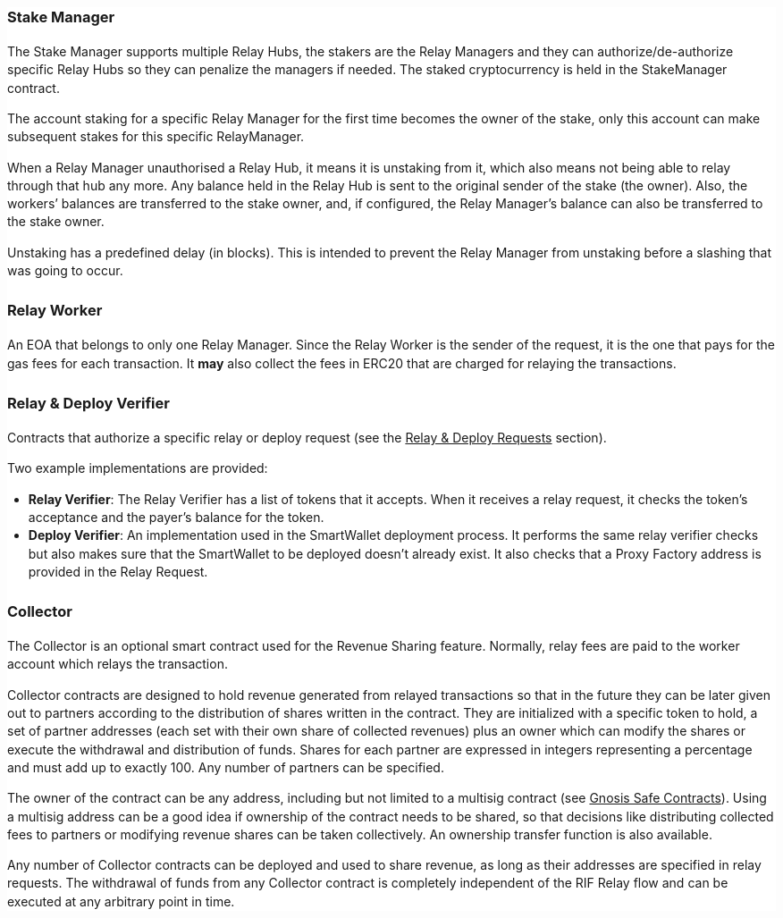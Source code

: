 ### Stake Manager
The Stake Manager supports multiple Relay Hubs, the stakers are the Relay Managers and they can authorize/de-authorize specific Relay Hubs so they can penalize the managers if needed. The staked cryptocurrency is held in the StakeManager contract.

The account staking for a specific Relay Manager for the first time becomes the owner of the stake, only this account can make subsequent stakes for this specific RelayManager.

When a Relay Manager unauthorised a Relay Hub, it means it is unstaking from it, which also means not being able to relay through that hub any more. Any balance held in the Relay Hub is sent to the original sender of the stake (the owner). Also, the workers’ balances are transferred to the stake owner, and, if configured, the Relay Manager’s balance can also be transferred to the stake owner.

Unstaking has a predefined delay (in blocks). This is intended to prevent the Relay Manager from unstaking before a slashing that was going to occur.

### Relay Worker
An EOA that belongs to only one Relay Manager. Since the Relay Worker is the sender of the request, it is the one that pays for the gas fees for each transaction. It **may** also collect the fees in ERC20 that are charged for relaying the transactions.

### Relay & Deploy Verifier
Contracts that authorize a specific relay or deploy request (see the [Relay & Deploy Requests](#relay--deploy-requests) section).

Two example implementations are provided:
  - **Relay Verifier**: The Relay Verifier has a list of tokens that it accepts. When it receives a relay request, it checks the token’s acceptance and the payer’s balance for the token.
  - **Deploy Verifier**: An implementation used in the SmartWallet deployment process. It performs the same relay verifier checks but also makes sure that the SmartWallet to be deployed doesn’t already exist. It also checks that a Proxy Factory address is provided in the Relay Request.

### Collector

The Collector is an optional smart contract used for the Revenue Sharing feature. Normally, relay fees are paid to the worker account which relays the transaction.

Collector contracts are designed to hold revenue generated from relayed transactions so that in the future they can be later given out to partners according to the distribution of shares written in the contract. They are initialized with a specific token to hold, a set of partner addresses (each set with their own share of collected revenues) plus an owner which can modify the shares or execute the withdrawal and distribution of funds. Shares for each partner are expressed in integers representing a percentage and must add up to exactly 100. Any number of partners can be specified.

The owner of the contract can be any address, including but not limited to a multisig contract (see [Gnosis Safe Contracts](https://github.com/gnosis/safe-contracts)). Using a multisig address can be a good idea if ownership of the contract needs to be shared, so that decisions like distributing collected fees to partners or modifying revenue shares can be taken collectively. An ownership transfer function is also available.

Any number of Collector contracts can be deployed and used to share revenue, as long as their addresses are specified in relay requests. The withdrawal of funds from any Collector contract is completely independent of the RIF Relay flow and can be executed at any arbitrary point in time.
